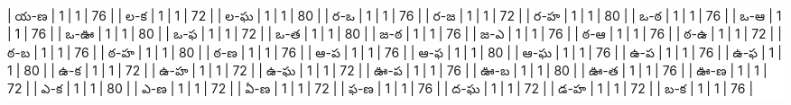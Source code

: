 | య-ణ    |              1 |              1 |           76 |
| ల-క    |              1 |              1 |           72 |
| ల-ఘ    |              1 |              1 |           80 |
| ర-ఒ    |              1 |              1 |           76 |
| ర-జ    |              1 |              1 |           72 |
| ర-హ    |              1 |              1 |           80 |
| ఒ-ఠ    |              1 |              1 |           76 |
| ఒ-ఆ    |              1 |              1 |           76 |
| ఒ-ఊ    |              1 |              1 |           80 |
| ఒ-ఫ    |              1 |              1 |           72 |
| ఒ-త    |              1 |              1 |           80 |
| జ-ఠ    |              1 |              1 |           76 |
| జ-ఎ    |              1 |              1 |           76 |
| ఠ-ఆ    |              1 |              1 |           76 |
| ఠ-ఉ    |              1 |              1 |           72 |
| ఠ-బ    |              1 |              1 |           76 |
| ఠ-హ    |              1 |              1 |           80 |
| ఠ-ణ    |              1 |              1 |           76 |
| ఆ-ప    |              1 |              1 |           76 |
| ఆ-ఫ    |              1 |              1 |           80 |
| ఆ-ఘ    |              1 |              1 |           76 |
| ఉ-ప    |              1 |              1 |           76 |
| ఉ-ఫ    |              1 |              1 |           80 |
| ఉ-క    |              1 |              1 |           72 |
| ఉ-హ    |              1 |              1 |           72 |
| ఉ-ఘ    |              1 |              1 |           72 |
| ఊ-ప    |              1 |              1 |           76 |
| ఊ-బ    |              1 |              1 |           80 |
| ఊ-త    |              1 |              1 |           76 |
| ఊ-ణ    |              1 |              1 |           72 |
| ఎ-క    |              1 |              1 |           80 |
| ఎ-ణ    |              1 |              1 |           72 |
| ఏ-ణ    |              1 |              1 |           72 |
| ఫ-ణ    |              1 |              1 |           76 |
| ద-ఘ    |              1 |              1 |           72 |
| డ-హ    |              1 |              1 |           72 |
| బ-క    |              1 |              1 |           76 |